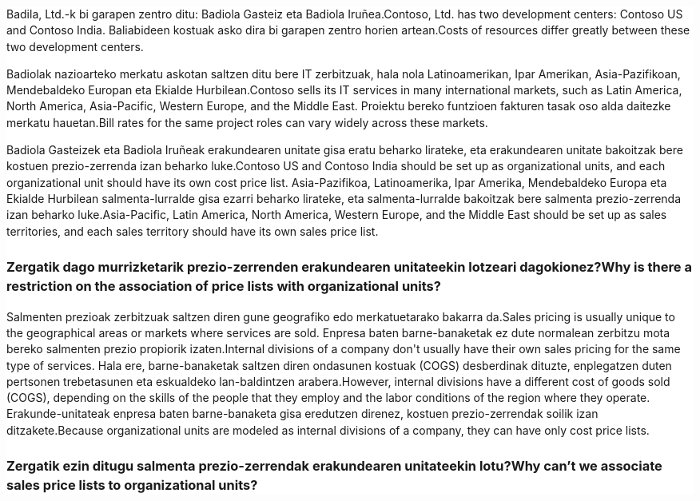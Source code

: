 <span data-ttu-id="9c466-161">Badila, Ltd.-k bi garapen zentro ditu: Badiola Gasteiz eta Badiola Iruñea.</span><span class="sxs-lookup"><span data-stu-id="9c466-161">Contoso, Ltd. has two development centers: Contoso US and Contoso India.</span></span> <span data-ttu-id="9c466-162">Baliabideen kostuak asko dira bi garapen zentro horien artean.</span><span class="sxs-lookup"><span data-stu-id="9c466-162">Costs of resources differ greatly between these two development centers.</span></span>

<span data-ttu-id="9c466-163">Badiolak nazioarteko merkatu askotan saltzen ditu bere IT zerbitzuak, hala nola Latinoamerikan, Ipar Amerikan, Asia-Pazifikoan, Mendebaldeko Europan eta Ekialde Hurbilean.</span><span class="sxs-lookup"><span data-stu-id="9c466-163">Contoso sells its IT services in many international markets, such as Latin America, North America, Asia-Pacific, Western Europe, and the Middle East.</span></span> <span data-ttu-id="9c466-164">Proiektu bereko funtzioen fakturen tasak oso alda daitezke merkatu hauetan.</span><span class="sxs-lookup"><span data-stu-id="9c466-164">Bill rates for the same project roles can vary widely across these markets.</span></span>

<span data-ttu-id="9c466-165">Badiola Gasteizek eta Badiola Iruñeak erakundearen unitate gisa eratu beharko lirateke, eta erakundearen unitate bakoitzak bere kostuen prezio-zerrenda izan beharko luke.</span><span class="sxs-lookup"><span data-stu-id="9c466-165">Contoso US and Contoso India should be set up as organizational units, and each organizational unit should have its own cost price list.</span></span> <span data-ttu-id="9c466-166">Asia-Pazifikoa, Latinoamerika, Ipar Amerika, Mendebaldeko Europa eta Ekialde Hurbilean salmenta-lurralde gisa ezarri beharko lirateke, eta salmenta-lurralde bakoitzak bere salmenta prezio-zerrenda izan beharko luke.</span><span class="sxs-lookup"><span data-stu-id="9c466-166">Asia-Pacific, Latin America, North America, Western Europe, and the Middle East should be set up as sales territories, and each sales territory should have its own sales price list.</span></span>

### <a name="why-is-there-a-restriction-on-the-association-of-price-lists-with-organizational-units"></a><span data-ttu-id="9c466-167">Zergatik dago murrizketarik prezio-zerrenden erakundearen unitateekin lotzeari dagokionez?</span><span class="sxs-lookup"><span data-stu-id="9c466-167">Why is there a restriction on the association of price lists with organizational units?</span></span> 

<span data-ttu-id="9c466-168">Salmenten prezioak zerbitzuak saltzen diren gune geografiko edo merkatuetarako bakarra da.</span><span class="sxs-lookup"><span data-stu-id="9c466-168">Sales pricing is usually unique to the geographical areas or markets where services are sold.</span></span> <span data-ttu-id="9c466-169">Enpresa baten barne-banaketak ez dute normalean zerbitzu mota bereko salmenten prezio propiorik izaten.</span><span class="sxs-lookup"><span data-stu-id="9c466-169">Internal divisions of a company don't usually have their own sales pricing for the same type of services.</span></span> <span data-ttu-id="9c466-170">Hala ere, barne-banaketak saltzen diren ondasunen kostuak (COGS) desberdinak dituzte, enplegatzen duten pertsonen trebetasunen eta eskualdeko lan-baldintzen arabera.</span><span class="sxs-lookup"><span data-stu-id="9c466-170">However, internal divisions have a different cost of goods sold (COGS), depending on the skills of the people that they employ and the labor conditions of the region where they operate.</span></span> <span data-ttu-id="9c466-171">Erakunde-unitateak enpresa baten barne-banaketa gisa eredutzen direnez, kostuen prezio-zerrendak soilik izan ditzakete.</span><span class="sxs-lookup"><span data-stu-id="9c466-171">Because organizational units are modeled as internal divisions of a company, they can have only cost price lists.</span></span>

### <a name="why-cant-we-associate-sales-price-lists-to-organizational-units"></a><span data-ttu-id="9c466-172">Zergatik ezin ditugu salmenta prezio-zerrendak erakundearen unitateekin lotu?</span><span class="sxs-lookup"><span data-stu-id="9c466-172">Why can’t we associate sales price lists to organizational units?</span></span>
